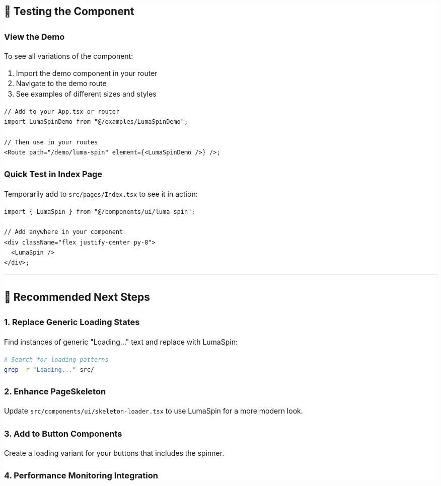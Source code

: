 ## 🚀 Testing the Component

### View the Demo

To see all variations of the component:

1. Import the demo component in your router
2. Navigate to the demo route
3. See examples of different sizes and styles

```tsx
// Add to your App.tsx or router
import LumaSpinDemo from "@/examples/LumaSpinDemo";

// Then use in your routes
<Route path="/demo/luma-spin" element={<LumaSpinDemo />} />;
```

### Quick Test in Index Page

Temporarily add to `src/pages/Index.tsx` to see it in action:

```tsx
import { LumaSpin } from "@/components/ui/luma-spin";

// Add anywhere in your component
<div className="flex justify-center py-8">
  <LumaSpin />
</div>;
```

---

## 🎯 Recommended Next Steps

### 1. **Replace Generic Loading States**

Find instances of generic "Loading..." text and replace with LumaSpin:

```bash
# Search for loading patterns
grep -r "Loading..." src/
```

### 2. **Enhance PageSkeleton**

Update `src/components/ui/skeleton-loader.tsx` to use LumaSpin for a more modern look.

### 3. **Add to Button Components**

Create a loading variant for your buttons that includes the spinner.

### 4. **Performance Monitoring Integration**

